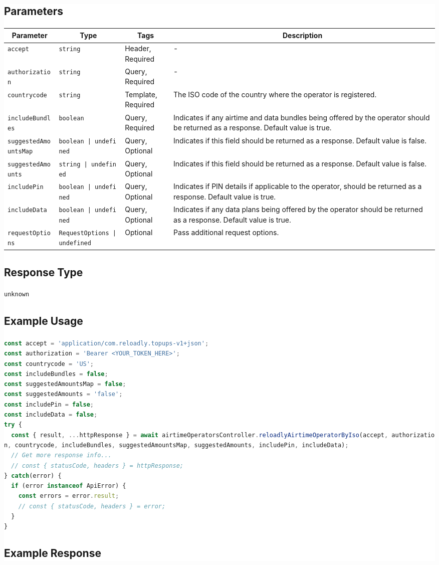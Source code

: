 ## Parameters

| Parameter | Type | Tags | Description |
|  --- | --- | --- | --- |
| `accept` | `string` | Header, Required | - |
| `authorization` | `string` | Query, Required | - |
| `countrycode` | `string` | Template, Required | The ISO code of the country where the operator is registered. |
| `includeBundles` | `boolean` | Query, Required | Indicates if any airtime and data bundles being offered by the operator should be returned as a response. Default value is true. |
| `suggestedAmountsMap` | `boolean \| undefined` | Query, Optional | Indicates if this field should be returned as a response. Default value is false. |
| `suggestedAmounts` | `string \| undefined` | Query, Optional | Indicates if this field should be returned as a response. Default value is false. |
| `includePin` | `boolean \| undefined` | Query, Optional | Indicates if PIN details if applicable to the operator, should be returned as a response. Default value is true. |
| `includeData` | `boolean \| undefined` | Query, Optional | Indicates if any data plans being offered by the operator should be returned as a response. Default value is true. |
| `requestOptions` | `RequestOptions \| undefined` | Optional | Pass additional request options. |

## Response Type

`unknown`

## Example Usage

```ts
const accept = 'application/com.reloadly.topups-v1+json';
const authorization = 'Bearer <YOUR_TOKEN_HERE>';
const countrycode = 'US';
const includeBundles = false;
const suggestedAmountsMap = false;
const suggestedAmounts = 'false';
const includePin = false;
const includeData = false;
try {
  const { result, ...httpResponse } = await airtimeOperatorsController.reloadlyAirtimeOperatorByIso(accept, authorization, countrycode, includeBundles, suggestedAmountsMap, suggestedAmounts, includePin, includeData);
  // Get more response info...
  // const { statusCode, headers } = httpResponse;
} catch(error) {
  if (error instanceof ApiError) {
    const errors = error.result;
    // const { statusCode, headers } = error;
  }
}
```

## Example Response
